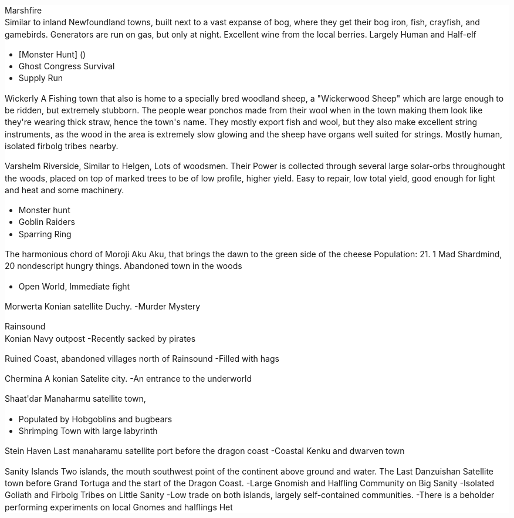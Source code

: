  
 Marshfire 	
Similar to inland Newfoundland towns, built next to a vast expanse of bog, where they get their bog iron, fish, crayfish, and gamebirds. Generators are run on gas, but only at night. Excellent wine from the local berries. Largely Human and Half-elf
- [Monster Hunt] ()
- Ghost Congress Survival
- Supply Run
	
 Wickerly 
A Fishing town that also is home to a specially bred woodland sheep, a "Wickerwood Sheep" which are large enough to be ridden, but extremely stubborn. The people wear ponchos made from their wool when in the town making them look like they're wearing thick straw, hence the town's name. They mostly export fish and wool, but they also make excellent string instruments, as the wood in the area is extremely slow glowing and the sheep have organs well suited for strings. Mostly human, isolated firbolg tribes nearby.
		

 Varshelm 
Riverside, Similar to Helgen, Lots of woodsmen. Their Power is collected through several large solar-orbs throughought the woods, placed on top of marked trees to be of low profile, higher yield. Easy to repair, low total yield, good enough for light and heat and some machinery. 
- Monster hunt
- Goblin Raiders
- Sparring Ring
	
	
 The harmonious chord of Moroji Aku Aku, that brings the dawn to the green side of the cheese
Population: 21. 1 Mad Shardmind, 20 nondescript hungry things. Abandoned town in the woods
- Open World, Immediate fight
	
 Morwerta
Konian satellite Duchy. 
-Murder Mystery

 Rainsound		
Konian Navy outpost
-Recently sacked by pirates
			
 Ruined Coast, 
abandoned villages north of Rainsound 
-Filled with hags
			
 Chermina
A konian Satelite city. 
-An entrance to the underworld 
		
 Shaat'dar 
Manaharmu satellite town, 
- Populated by Hobgoblins and bugbears
- Shrimping Town with large labyrinth
	
 Stein Haven
Last manaharamu satellite port before the dragon coast
-Coastal Kenku and dwarven town
		
 Sanity Islands
Two islands, the mouth southwest point of the continent above ground and water. The Last Danzuishan Satellite town before Grand Tortuga and the start of the Dragon Coast.
-Large Gnomish and Halfling Community on Big Sanity
-Isolated Goliath and Firbolg Tribes on Little Sanity
-Low trade on both islands, largely self-contained communities.
-There is a beholder performing experiments on local Gnomes and halflings
 Het
